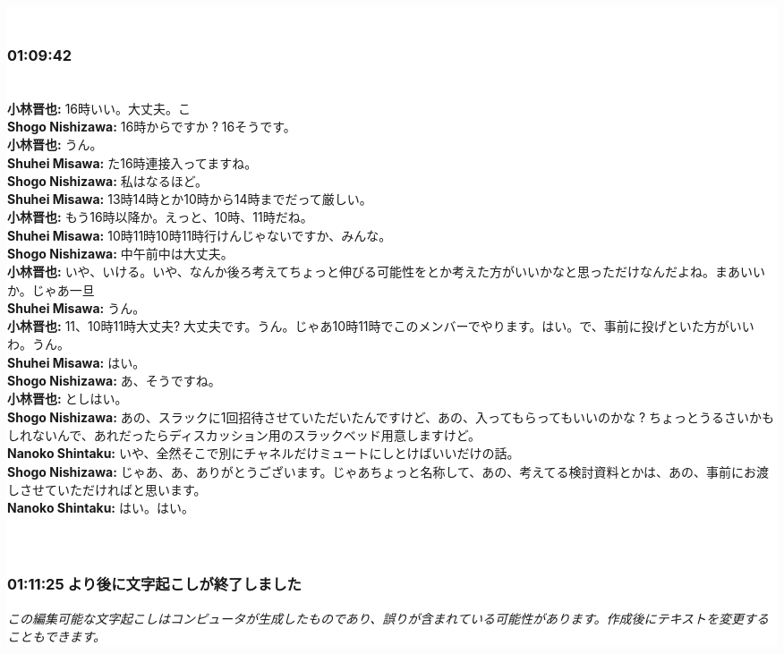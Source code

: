  

### 01:09:42

   
**小林晋也:** 16時いい。大丈夫。こ  
**Shogo Nishizawa:** 16時からですか ? 16そうです。  
**小林晋也:** うん。  
**Shuhei Misawa:** た16時連接入ってますね。  
**Shogo Nishizawa:** 私はなるほど。  
**Shuhei Misawa:** 13時14時とか10時から14時までだって厳しい。  
**小林晋也:** もう16時以降か。えっと、10時、11時だね。  
**Shuhei Misawa:** 10時11時10時11時行けんじゃないですか、みんな。  
**Shogo Nishizawa:** 中午前中は大丈夫。  
**小林晋也:** いや、いける。いや、なんか後ろ考えてちょっと伸びる可能性をとか考えた方がいいかなと思っただけなんだよね。まあいいか。じゃあ一旦  
**Shuhei Misawa:** うん。  
**小林晋也:** 11、10時11時大丈夫? 大丈夫です。うん。じゃあ10時11時でこのメンバーでやります。はい。で、事前に投げといた方がいいわ。うん。  
**Shuhei Misawa:** はい。  
**Shogo Nishizawa:** あ、そうですね。  
**小林晋也:** としはい。  
**Shogo Nishizawa:** あの、スラックに1回招待させていただいたんですけど、あの、入ってもらってもいいのかな ? ちょっとうるさいかもしれないんで、あれだったらディスカッション用のスラックベッド用意しますけど。  
**Nanoko Shintaku:** いや、全然そこで別にチャネルだけミュートにしとけばいいだけの話。  
**Shogo Nishizawa:** じゃあ、あ、ありがとうございます。じゃあちょっと名称して、あの、考えてる検討資料とかは、あの、事前にお渡しさせていただければと思います。  
**Nanoko Shintaku:** はい。はい。  
   
 

### 01:11:25 より後に文字起こしが終了しました

*この編集可能な文字起こしはコンピュータが生成したものであり、誤りが含まれている可能性があります。作成後にテキストを変更することもできます。*